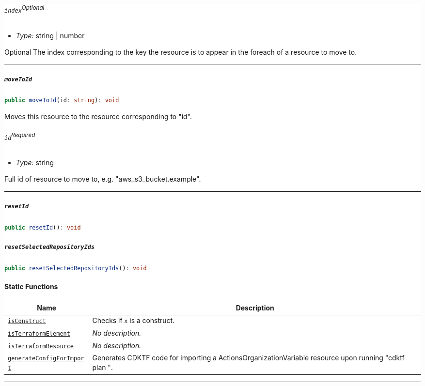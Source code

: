 
###### `index`<sup>Optional</sup> <a name="index" id="@cdktf/provider-github.actionsOrganizationVariable.ActionsOrganizationVariable.moveTo.parameter.index"></a>

- *Type:* string | number

Optional The index corresponding to the key the resource is to appear in the foreach of a resource to move to.

---

##### `moveToId` <a name="moveToId" id="@cdktf/provider-github.actionsOrganizationVariable.ActionsOrganizationVariable.moveToId"></a>

```typescript
public moveToId(id: string): void
```

Moves this resource to the resource corresponding to "id".

###### `id`<sup>Required</sup> <a name="id" id="@cdktf/provider-github.actionsOrganizationVariable.ActionsOrganizationVariable.moveToId.parameter.id"></a>

- *Type:* string

Full id of resource to move to, e.g. "aws_s3_bucket.example".

---

##### `resetId` <a name="resetId" id="@cdktf/provider-github.actionsOrganizationVariable.ActionsOrganizationVariable.resetId"></a>

```typescript
public resetId(): void
```

##### `resetSelectedRepositoryIds` <a name="resetSelectedRepositoryIds" id="@cdktf/provider-github.actionsOrganizationVariable.ActionsOrganizationVariable.resetSelectedRepositoryIds"></a>

```typescript
public resetSelectedRepositoryIds(): void
```

#### Static Functions <a name="Static Functions" id="Static Functions"></a>

| **Name** | **Description** |
| --- | --- |
| <code><a href="#@cdktf/provider-github.actionsOrganizationVariable.ActionsOrganizationVariable.isConstruct">isConstruct</a></code> | Checks if `x` is a construct. |
| <code><a href="#@cdktf/provider-github.actionsOrganizationVariable.ActionsOrganizationVariable.isTerraformElement">isTerraformElement</a></code> | *No description.* |
| <code><a href="#@cdktf/provider-github.actionsOrganizationVariable.ActionsOrganizationVariable.isTerraformResource">isTerraformResource</a></code> | *No description.* |
| <code><a href="#@cdktf/provider-github.actionsOrganizationVariable.ActionsOrganizationVariable.generateConfigForImport">generateConfigForImport</a></code> | Generates CDKTF code for importing a ActionsOrganizationVariable resource upon running "cdktf plan <stack-name>". |

---